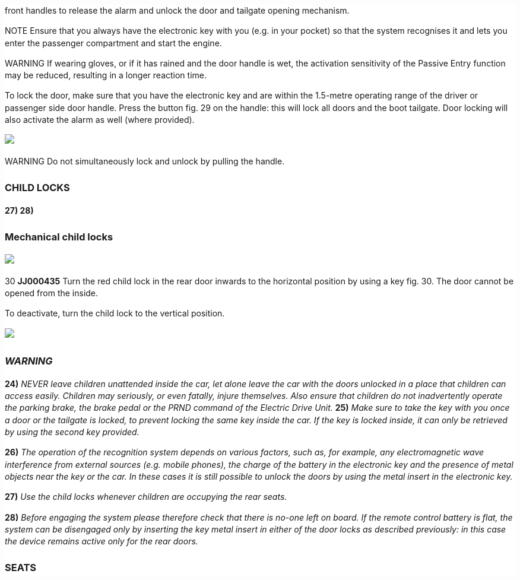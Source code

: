 front handles to release the alarm and unlock the door and tailgate opening mechanism.

NOTE Ensure that you always have the electronic key with you (e.g. in your pocket) so that the system recognises it and lets you enter the passenger compartment and start the engine.

WARNING If wearing gloves, or if it has rained and the door handle is wet, the activation sensitivity of the Passive Entry function may be reduced, resulting in a longer reaction time.

To lock the door, make sure that you have the electronic key and are within the 1.5-metre operating range of the driver or passenger side door handle. Press the button fig. 29 on the handle: this will lock all doors and the boot tailgate. Door locking will also activate the alarm as well (where provided).

![](_page_25_Picture_9.jpeg)

WARNING Do not simultaneously lock and unlock by pulling the handle.

### CHILD LOCKS

**27) 28)**

### **Mechanical child locks**

![](_page_25_Picture_16.jpeg)

30 **JJ000435** Turn the red child lock in the rear door inwards to the horizontal position by using a key fig. 30. The door cannot be opened from the inside.

To deactivate, turn the child lock to the vertical position.

![](_page_25_Picture_19.jpeg)

### *WARNING*

**24)** *NEVER leave children unattended inside the car, let alone leave the car with the doors unlocked in a place that children can access easily. Children may seriously, or even fatally, injure themselves. Also ensure that children do not inadvertently operate the parking brake, the brake pedal or the PRND command of the Electric Drive Unit.* **25)** *Make sure to take the key with you once a door or the tailgate is locked, to prevent locking the same key inside the car. If the key is locked inside, it can only be retrieved by using the second key provided.*

**26)** *The operation of the recognition system depends on various factors, such as, for example, any electromagnetic wave interference from external sources (e.g. mobile phones), the charge of the battery in the electronic key and the presence of metal objects near the key or the car. In these cases it is still possible to unlock the doors by using the metal insert in the electronic key.*

**27)** *Use the child locks whenever children are occupying the rear seats.*

**28)** *Before engaging the system please therefore check that there is no-one left on board. If the remote control battery is flat, the system can be disengaged only by inserting the key metal insert in either of the door locks as described previously: in this case the device remains active only for the rear doors.*

### SEATS
